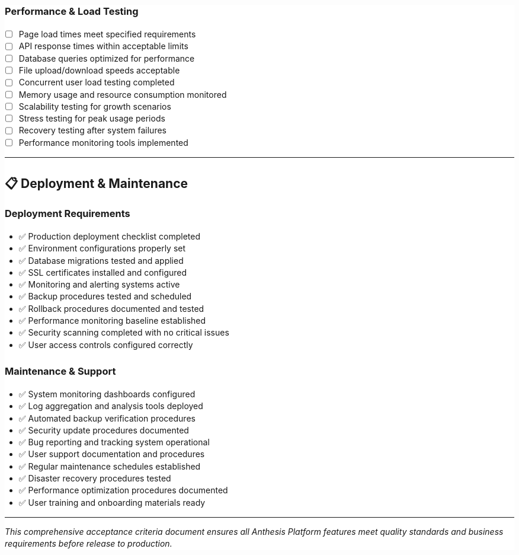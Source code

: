 ### **Performance & Load Testing**
- [ ] Page load times meet specified requirements
- [ ] API response times within acceptable limits
- [ ] Database queries optimized for performance
- [ ] File upload/download speeds acceptable
- [ ] Concurrent user load testing completed
- [ ] Memory usage and resource consumption monitored
- [ ] Scalability testing for growth scenarios
- [ ] Stress testing for peak usage periods
- [ ] Recovery testing after system failures
- [ ] Performance monitoring tools implemented

---

## 📋 Deployment & Maintenance

### **Deployment Requirements**
- ✅ Production deployment checklist completed
- ✅ Environment configurations properly set
- ✅ Database migrations tested and applied
- ✅ SSL certificates installed and configured
- ✅ Monitoring and alerting systems active
- ✅ Backup procedures tested and scheduled
- ✅ Rollback procedures documented and tested
- ✅ Performance monitoring baseline established
- ✅ Security scanning completed with no critical issues
- ✅ User access controls configured correctly

### **Maintenance & Support**
- ✅ System monitoring dashboards configured
- ✅ Log aggregation and analysis tools deployed
- ✅ Automated backup verification procedures
- ✅ Security update procedures documented
- ✅ Bug reporting and tracking system operational
- ✅ User support documentation and procedures
- ✅ Regular maintenance schedules established
- ✅ Disaster recovery procedures tested
- ✅ Performance optimization procedures documented
- ✅ User training and onboarding materials ready

---

*This comprehensive acceptance criteria document ensures all Anthesis Platform features meet quality standards and business requirements before release to production.*
